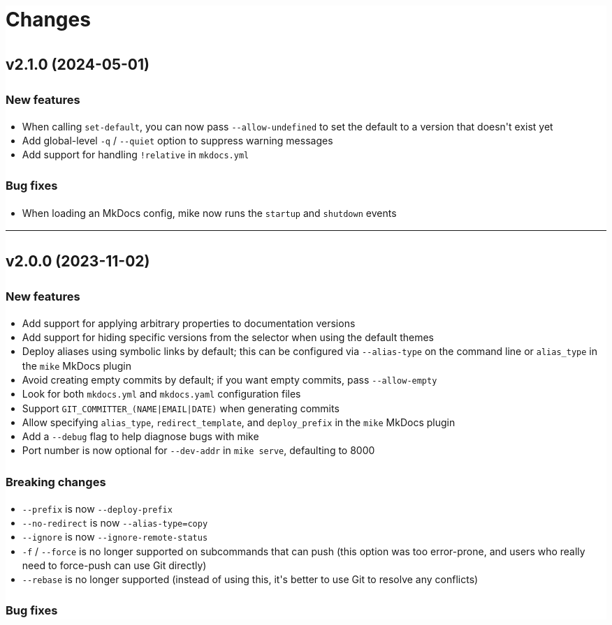 # Changes

## v2.1.0 (2024-05-01)

### New features
- When calling `set-default`, you can now pass `--allow-undefined` to set the
  default to a version that doesn't exist yet
- Add global-level `-q` / `--quiet` option to suppress warning messages
- Add support for handling `!relative` in `mkdocs.yml`

### Bug fixes
- When loading an MkDocs config, mike now runs the `startup` and `shutdown`
  events

---

## v2.0.0 (2023-11-02)

### New features

- Add support for applying arbitrary properties to documentation versions
- Add support for hiding specific versions from the selector when using the
  default themes
- Deploy aliases using symbolic links by default; this can be configured via
  `--alias-type` on the command line or `alias_type` in the `mike` MkDocs plugin
- Avoid creating empty commits by default; if you want empty commits, pass
  `--allow-empty`
- Look for both `mkdocs.yml` and `mkdocs.yaml` configuration files
- Support `GIT_COMMITTER_(NAME|EMAIL|DATE)` when generating commits
- Allow specifying `alias_type`, `redirect_template`, and `deploy_prefix` in the
  `mike` MkDocs plugin
- Add a `--debug` flag to help diagnose bugs with mike
- Port number is now optional for `--dev-addr` in `mike serve`, defaulting to
  8000

### Breaking changes

- `--prefix` is now `--deploy-prefix`
- `--no-redirect` is now `--alias-type=copy`
- `--ignore` is now `--ignore-remote-status`
- `-f` / `--force` is no longer supported on subcommands that can push (this
  option was too error-prone, and users who really need to force-push can use
  Git directly)
- `--rebase` is no longer supported (instead of using this, it's better to use
  Git to resolve any conflicts)

### Bug fixes
